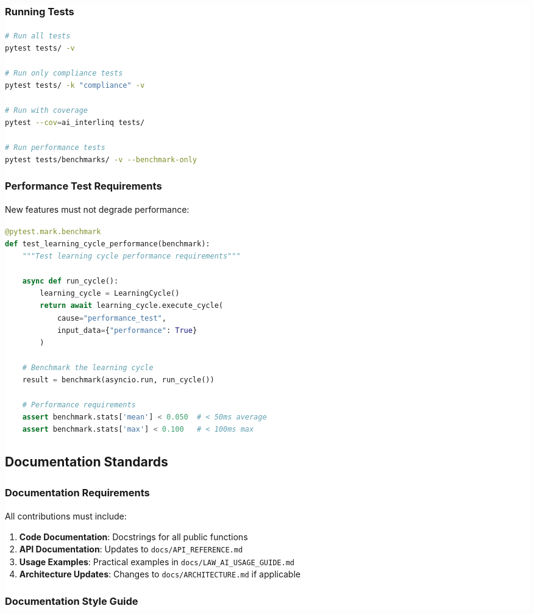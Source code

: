 ### Running Tests

```bash
# Run all tests
pytest tests/ -v

# Run only compliance tests
pytest tests/ -k "compliance" -v

# Run with coverage
pytest --cov=ai_interlinq tests/

# Run performance tests
pytest tests/benchmarks/ -v --benchmark-only
```

### Performance Test Requirements

New features must not degrade performance:

```python
@pytest.mark.benchmark
def test_learning_cycle_performance(benchmark):
    """Test learning cycle performance requirements"""
    
    async def run_cycle():
        learning_cycle = LearningCycle()
        return await learning_cycle.execute_cycle(
            cause="performance_test",
            input_data={"performance": True}
        )
    
    # Benchmark the learning cycle
    result = benchmark(asyncio.run, run_cycle())
    
    # Performance requirements
    assert benchmark.stats['mean'] < 0.050  # < 50ms average
    assert benchmark.stats['max'] < 0.100   # < 100ms max
```

## Documentation Standards

### Documentation Requirements

All contributions must include:

1. **Code Documentation**: Docstrings for all public functions
2. **API Documentation**: Updates to `docs/API_REFERENCE.md`
3. **Usage Examples**: Practical examples in `docs/LAW_AI_USAGE_GUIDE.md`
4. **Architecture Updates**: Changes to `docs/ARCHITECTURE.md` if applicable

### Documentation Style Guide
